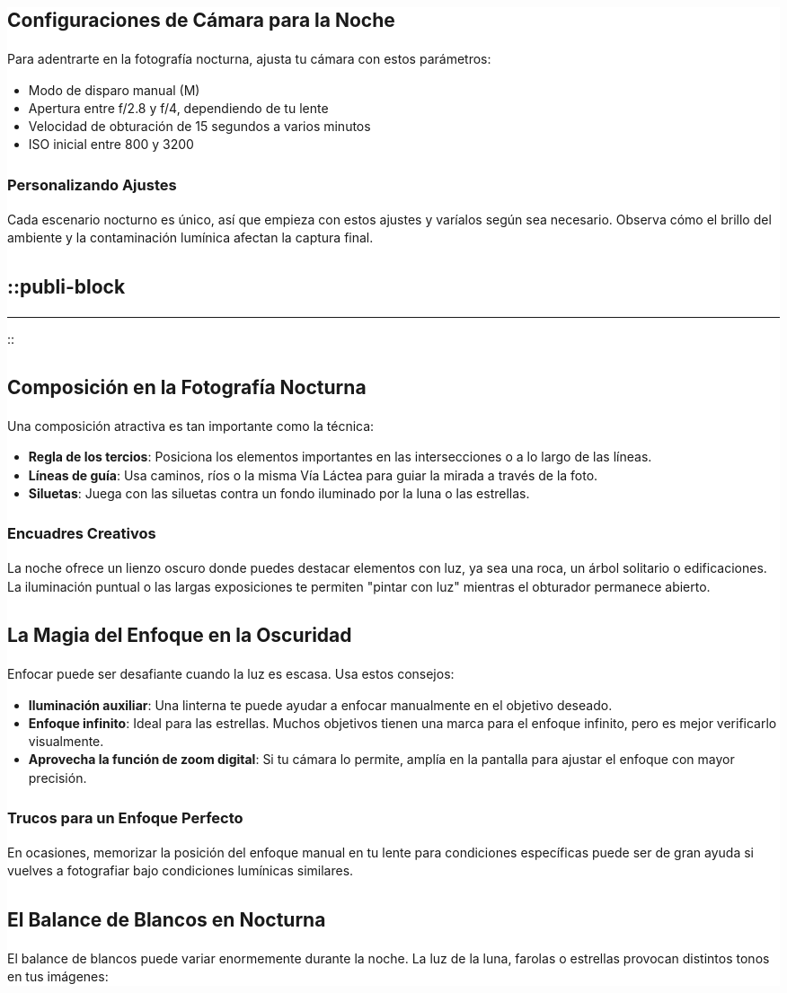 ## Configuraciones de Cámara para la Noche
Para adentrarte en la fotografía nocturna, ajusta tu cámara con estos parámetros:

- Modo de disparo manual (M)
- Apertura entre f/2.8 y f/4, dependiendo de tu lente
- Velocidad de obturación de 15 segundos a varios minutos
- ISO inicial entre 800 y 3200

### Personalizando Ajustes
Cada escenario nocturno es único, así que empieza con estos ajustes y varíalos según sea necesario. Observa cómo el brillo del ambiente y la contaminación lumínica afectan la captura final.


  ::publi-block
  ---
  ---
  ::
  
  
## Composición en la Fotografía Nocturna
Una composición atractiva es tan importante como la técnica:

- **Regla de los tercios**: Posiciona los elementos importantes en las intersecciones o a lo largo de las líneas.
- **Líneas de guía**: Usa caminos, ríos o la misma Vía Láctea para guiar la mirada a través de la foto.
- **Siluetas**: Juega con las siluetas contra un fondo iluminado por la luna o las estrellas.

### Encuadres Creativos
La noche ofrece un lienzo oscuro donde puedes destacar elementos con luz, ya sea una roca, un árbol solitario o edificaciones. La iluminación puntual o las largas exposiciones te permiten "pintar con luz" mientras el obturador permanece abierto.

## La Magia del Enfoque en la Oscuridad
Enfocar puede ser desafiante cuando la luz es escasa. Usa estos consejos:

- **Iluminación auxiliar**: Una linterna te puede ayudar a enfocar manualmente en el objetivo deseado.
- **Enfoque infinito**: Ideal para las estrellas. Muchos objetivos tienen una marca para el enfoque infinito, pero es mejor verificarlo visualmente.
- **Aprovecha la función de zoom digital**: Si tu cámara lo permite, amplía en la pantalla para ajustar el enfoque con mayor precisión.

### Trucos para un Enfoque Perfecto
En ocasiones, memorizar la posición del enfoque manual en tu lente para condiciones específicas puede ser de gran ayuda si vuelves a fotografiar bajo condiciones lumínicas similares.

## El Balance de Blancos en Nocturna
El balance de blancos puede variar enormemente durante la noche. La luz de la luna, farolas o estrellas provocan distintos tonos en tus imágenes:
